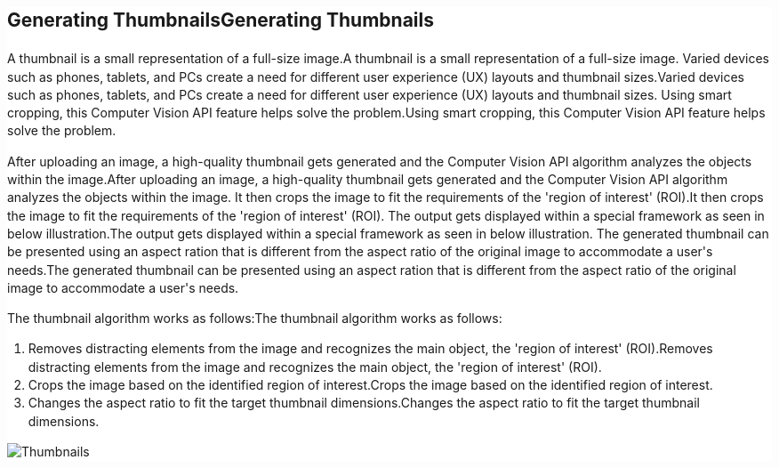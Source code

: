 ## <a name="generating-thumbnails"></a><span data-ttu-id="f6dda-309">Generating Thumbnails</span><span class="sxs-lookup"><span data-stu-id="f6dda-309">Generating Thumbnails</span></span>
<span data-ttu-id="f6dda-310">A thumbnail is a small representation of a full-size image.</span><span class="sxs-lookup"><span data-stu-id="f6dda-310">A thumbnail is a small representation of a full-size image.</span></span> <span data-ttu-id="f6dda-311">Varied devices such as phones, tablets, and PCs create a need for different user experience (UX) layouts and thumbnail sizes.</span><span class="sxs-lookup"><span data-stu-id="f6dda-311">Varied devices such as phones, tablets, and PCs create a need for different user experience (UX) layouts and thumbnail sizes.</span></span> <span data-ttu-id="f6dda-312">Using smart cropping, this Computer Vision API feature helps solve the problem.</span><span class="sxs-lookup"><span data-stu-id="f6dda-312">Using smart cropping, this Computer Vision API feature helps solve the problem.</span></span>

<span data-ttu-id="f6dda-313">After uploading an image, a high-quality thumbnail gets generated and the Computer Vision API algorithm analyzes the objects within the image.</span><span class="sxs-lookup"><span data-stu-id="f6dda-313">After uploading an image, a high-quality thumbnail gets generated and the Computer Vision API algorithm analyzes the objects within the image.</span></span> <span data-ttu-id="f6dda-314">It then crops the image to fit the requirements of the 'region of interest' (ROI).</span><span class="sxs-lookup"><span data-stu-id="f6dda-314">It then crops the image to fit the requirements of the 'region of interest' (ROI).</span></span> <span data-ttu-id="f6dda-315">The output gets displayed within a special framework as seen in below illustration.</span><span class="sxs-lookup"><span data-stu-id="f6dda-315">The output gets displayed within a special framework as seen in below illustration.</span></span> <span data-ttu-id="f6dda-316">The generated thumbnail can be presented using an aspect ration that is different from the aspect ratio of the original image to accommodate a user's needs.</span><span class="sxs-lookup"><span data-stu-id="f6dda-316">The generated thumbnail can be presented using an aspect ration that is different from the aspect ratio of the original image to accommodate a user's needs.</span></span>

<span data-ttu-id="f6dda-317">The thumbnail algorithm works as follows:</span><span class="sxs-lookup"><span data-stu-id="f6dda-317">The thumbnail algorithm works as follows:</span></span>

1. <span data-ttu-id="f6dda-318">Removes distracting elements from the image and recognizes the main object, the 'region of interest' (ROI).</span><span class="sxs-lookup"><span data-stu-id="f6dda-318">Removes distracting elements from the image and recognizes the main object, the 'region of interest' (ROI).</span></span>
2. <span data-ttu-id="f6dda-319">Crops the image based on the identified region of interest.</span><span class="sxs-lookup"><span data-stu-id="f6dda-319">Crops the image based on the identified region of interest.</span></span>
3. <span data-ttu-id="f6dda-320">Changes the aspect ratio to fit the target thumbnail dimensions.</span><span class="sxs-lookup"><span data-stu-id="f6dda-320">Changes the aspect ratio to fit the target thumbnail dimensions.</span></span>

![Thumbnails](./Images/thumbnail-demo.png)
